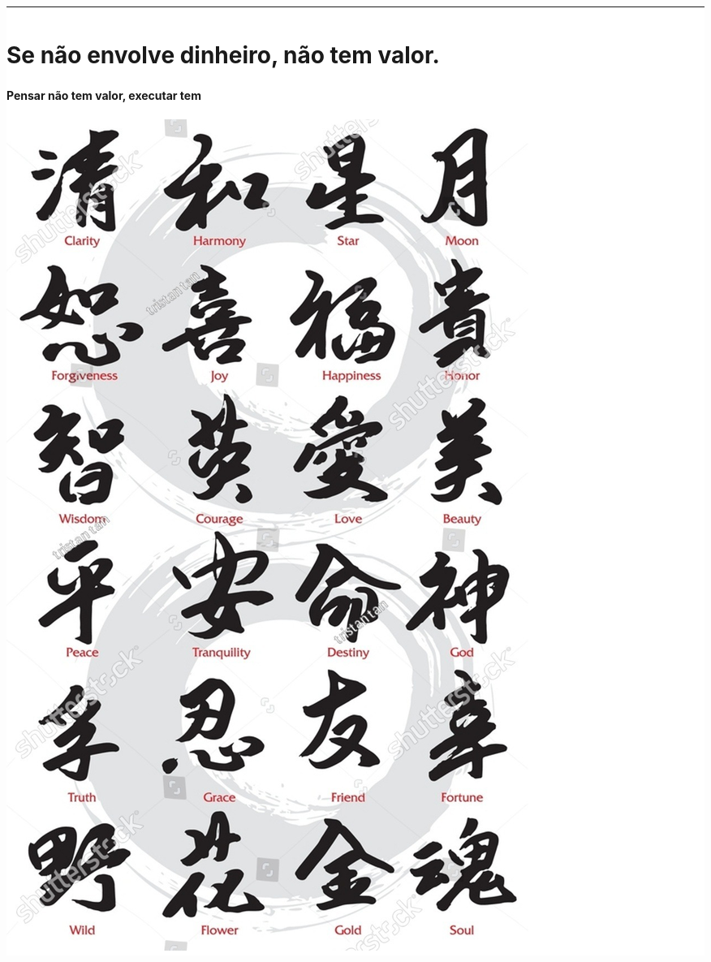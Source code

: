 




---
# Se não envolve dinheiro, não tem valor.
#### Pensar não tem valor, executar tem



![bg right:45% fit](img/kanji2.jpeg)
